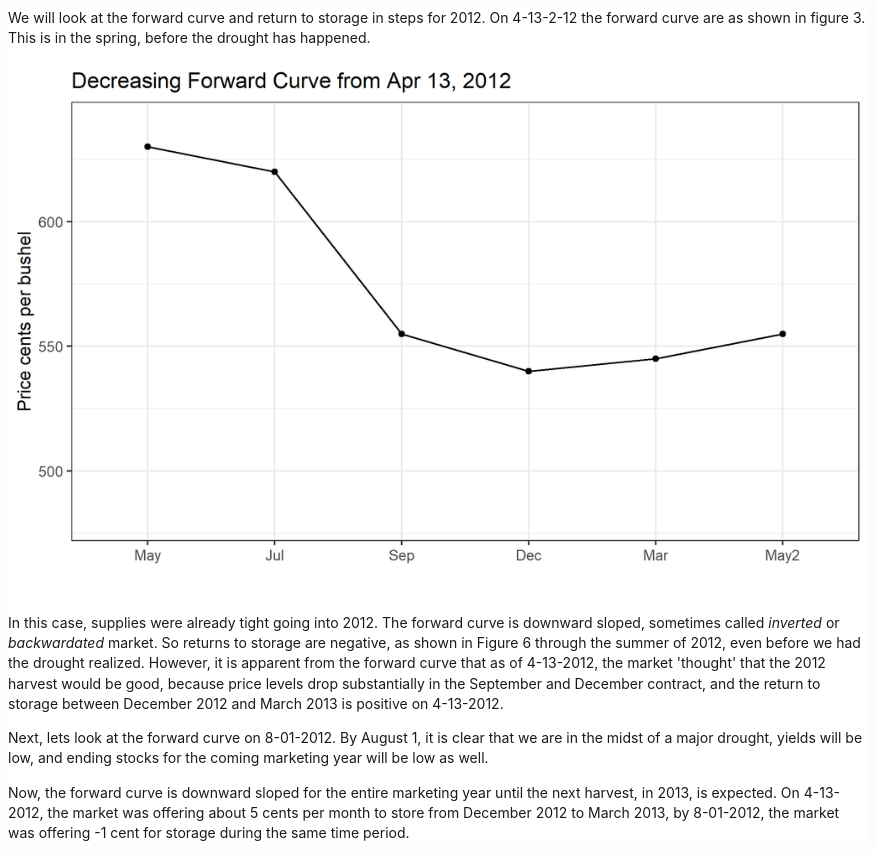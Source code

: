 We will look at the forward curve and return to storage in steps for 2012. On 4-13-2-12 the forward curve are as shown in figure 3. This is in the spring, before the drought has happened.

![](assets/PricesSpaceTime-decreasing-4-13-2012.png)

In this case, supplies were already tight going into 2012. The forward curve is downward sloped, sometimes called *inverted* or *backwardated* market. So returns to storage are negative, as shown in Figure 6 through the summer of 2012, even before we had the drought realized. However, it is apparent from the forward curve that as of 4-13-2012, the market 'thought' that the 2012 harvest would be good, because price levels drop substantially in the September and December contract, and the return to storage between December 2012 and March 2013 is positive on 4-13-2012.

Next, lets look at the forward curve on 8-01-2012. By August 1, it is clear that we are in the midst of a major drought, yields will be low, and ending stocks for the coming marketing year will be low as well.

Now, the forward curve is downward sloped for the entire marketing year until the next harvest, in 2013, is expected. On 4-13-2012, the market was offering about 5 cents per month to store from December 2012 to March 2013, by 8-01-2012, the market was offering -1 cent for storage during the same time period.
